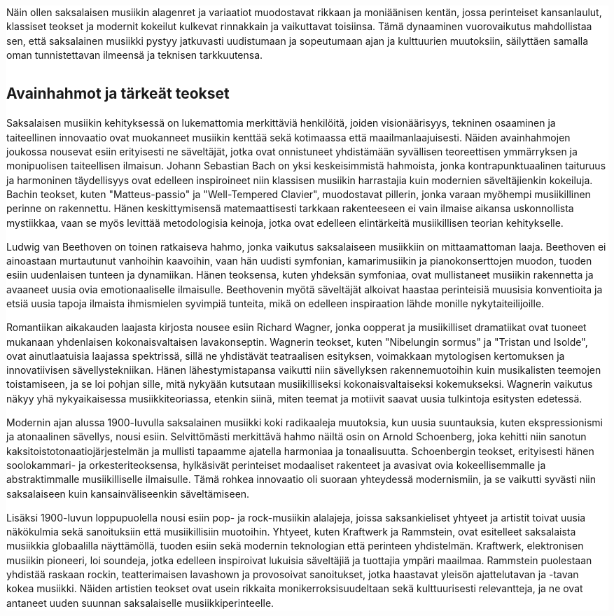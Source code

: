 Näin ollen saksalaisen musiikin alagenret ja variaatiot muodostavat rikkaan ja moniäänisen kentän, jossa perinteiset kansanlaulut, klassiset teokset ja modernit kokeilut kulkevat rinnakkain ja vaikuttavat toisiinsa. Tämä dynaaminen vuorovaikutus mahdollistaa sen, että saksalainen musiikki pystyy jatkuvasti uudistumaan ja sopeutumaan ajan ja kulttuurien muutoksiin, säilyttäen samalla oman tunnistettavan ilmeensä ja teknisen tarkkuutensa.


## Avainhahmot ja tärkeät teokset

Saksalaisen musiikin kehityksessä on lukemattomia merkittäviä henkilöitä, joiden visionäärisyys, tekninen osaaminen ja taiteellinen innovaatio ovat muokanneet musiikin kenttää sekä kotimaassa että maailmanlaajuisesti. Näiden avainhahmojen joukossa nousevat esiin erityisesti ne säveltäjät, jotka ovat onnistuneet yhdistämään syvällisen teoreettisen ymmärryksen ja monipuolisen taiteellisen ilmaisun. Johann Sebastian Bach on yksi keskeisimmistä hahmoista, jonka kontrapunktuaalinen taituruus ja harmoninen täydellisyys ovat edelleen inspiroineet niin klassisen musiikin harrastajia kuin modernien säveltäjienkin kokeiluja. Bachin teokset, kuten "Matteus-passio" ja "Well-Tempered Clavier", muodostavat pillerin, jonka varaan myöhempi musiikillinen perinne on rakennettu. Hänen keskittymisensä matemaattisesti tarkkaan rakenteeseen ei vain ilmaise aikansa uskonnollista mystiikkaa, vaan se myös levittää metodologisia keinoja, jotka ovat edelleen elintärkeitä musiikillisen teorian kehitykselle.  

Ludwig van Beethoven on toinen ratkaiseva hahmo, jonka vaikutus saksalaiseen musiikkiin on mittaamattoman laaja. Beethoven ei ainoastaan murtautunut vanhoihin kaavoihin, vaan hän uudisti symfonian, kamarimusiikin ja pianokonserttojen muodon, tuoden esiin uudenlaisen tunteen ja dynamiikan. Hänen teoksensa, kuten yhdeksän symfoniaa, ovat mullistaneet musiikin rakennetta ja avaaneet uusia ovia emotionaaliselle ilmaisulle. Beethovenin myötä säveltäjät alkoivat haastaa perinteisiä muusisia konventioita ja etsiä uusia tapoja ilmaista ihmismielen syvimpiä tunteita, mikä on edelleen inspiraation lähde monille nykytaiteilijoille.  

Romantiikan aikakauden laajasta kirjosta nousee esiin Richard Wagner, jonka oopperat ja musiikilliset dramatiikat ovat tuoneet mukanaan yhdenlaisen kokonaisvaltaisen lavakonseptin. Wagnerin teokset, kuten "Nibelungin sormus" ja "Tristan und Isolde", ovat ainutlaatuisia laajassa spektrissä, sillä ne yhdistävät teatraalisen esityksen, voimakkaan mytologisen kertomuksen ja innovatiivisen sävellystekniikan. Hänen lähestymistapansa vaikutti niin sävellyksen rakennemuotoihin kuin musikalisten teemojen toistamiseen, ja se loi pohjan sille, mitä nykyään kutsutaan musiikilliseksi kokonaisvaltaiseksi kokemukseksi. Wagnerin vaikutus näkyy yhä nykyaikaisessa musiikkiteoriassa, etenkin siinä, miten teemat ja motiivit saavat uusia tulkintoja esitysten edetessä.  

Modernin ajan alussa 1900-luvulla saksalainen musiikki koki radikaaleja muutoksia, kun uusia suuntauksia, kuten ekspressionismi ja atonaalinen sävellys, nousi esiin. Selvittömästi merkittävä hahmo näiltä osin on Arnold Schoenberg, joka kehitti niin sanotun kaksitoistotonaatiojärjestelmän ja mullisti tapaamme ajatella harmoniaa ja tonaalisuutta. Schoenbergin teokset, erityisesti hänen soolokammari- ja orkesteriteoksensa, hylkäsivät perinteiset modaaliset rakenteet ja avasivat ovia kokeellisemmalle ja abstraktimmalle musiikilliselle ilmaisulle. Tämä rohkea innovaatio oli suoraan yhteydessä modernismiin, ja se vaikutti syvästi niin saksalaiseen kuin kansainväliseenkin säveltämiseen.  

Lisäksi 1900-luvun loppupuolella nousi esiin pop- ja rock-musiikin alalajeja, joissa saksankieliset yhtyeet ja artistit toivat uusia näkökulmia sekä sanoituksiin että musiikillisiin muotoihin. Yhtyeet, kuten Kraftwerk ja Rammstein, ovat esitelleet saksalaista musiikkia globaalilla näyttämöllä, tuoden esiin sekä modernin teknologian että perinteen yhdistelmän. Kraftwerk, elektronisen musiikin pioneeri, loi soundeja, jotka edelleen inspiroivat lukuisia säveltäjiä ja tuottajia ympäri maailmaa. Rammstein puolestaan yhdistää raskaan rockin, teatterimaisen lavashown ja provosoivat sanoitukset, jotka haastavat yleisön ajattelutavan ja -tavan kokea musiikki. Näiden artistien teokset ovat usein rikkaita monikerroksisuudeltaan sekä kulttuurisesti relevantteja, ja ne ovat antaneet uuden suunnan saksalaiselle musiikkiperinteelle.  

